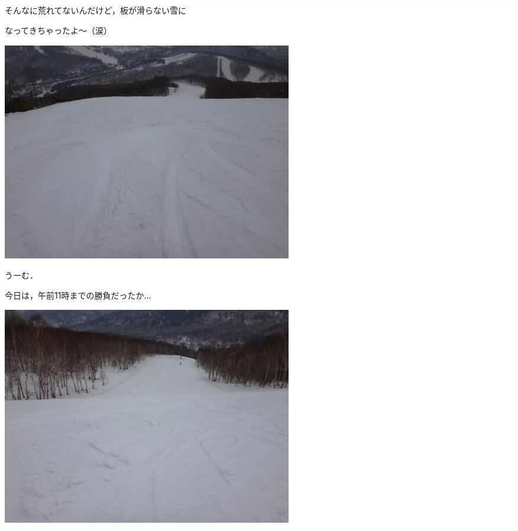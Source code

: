 


そんなに荒れてないんだけど，板が滑らない雪に


なってきちゃったよ～（涙）




![b4b1d355adde9a02783ea3144bd266f4.jpg](images/b4b1d355adde9a02783ea3144bd266f4.jpg)







うーむ．


今日は，午前11時までの勝負だったか…




![1fbe92687360be14e7e46a3b8b1e807a.jpg](images/1fbe92687360be14e7e46a3b8b1e807a.jpg)
